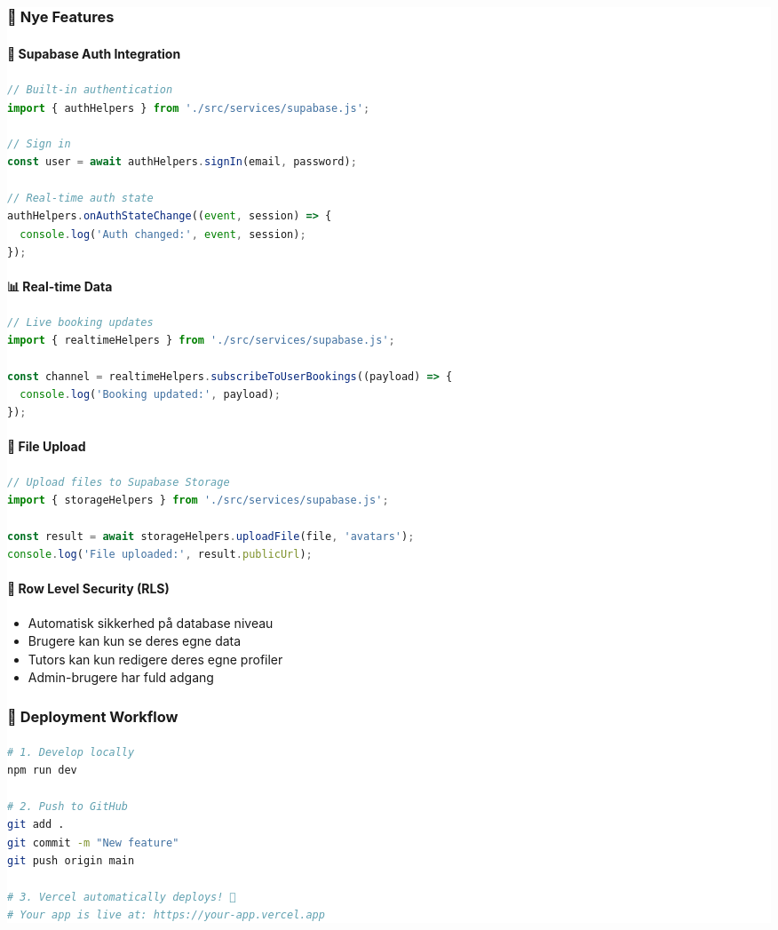### 🌟 **Nye Features**

#### **🔐 Supabase Auth Integration**
```javascript
// Built-in authentication
import { authHelpers } from './src/services/supabase.js';

// Sign in
const user = await authHelpers.signIn(email, password);

// Real-time auth state
authHelpers.onAuthStateChange((event, session) => {
  console.log('Auth changed:', event, session);
});
```

#### **📊 Real-time Data**
```javascript
// Live booking updates
import { realtimeHelpers } from './src/services/supabase.js';

const channel = realtimeHelpers.subscribeToUserBookings((payload) => {
  console.log('Booking updated:', payload);
});
```

#### **📁 File Upload**
```javascript
// Upload files to Supabase Storage
import { storageHelpers } from './src/services/supabase.js';

const result = await storageHelpers.uploadFile(file, 'avatars');
console.log('File uploaded:', result.publicUrl);
```

#### **🎯 Row Level Security (RLS)**
- Automatisk sikkerhed på database niveau
- Brugere kan kun se deres egne data
- Tutors kan kun redigere deres egne profiler
- Admin-brugere har fuld adgang

### 🚀 **Deployment Workflow**

```bash
# 1. Develop locally
npm run dev

# 2. Push to GitHub
git add .
git commit -m "New feature"
git push origin main

# 3. Vercel automatically deploys! 🎉
# Your app is live at: https://your-app.vercel.app
```
